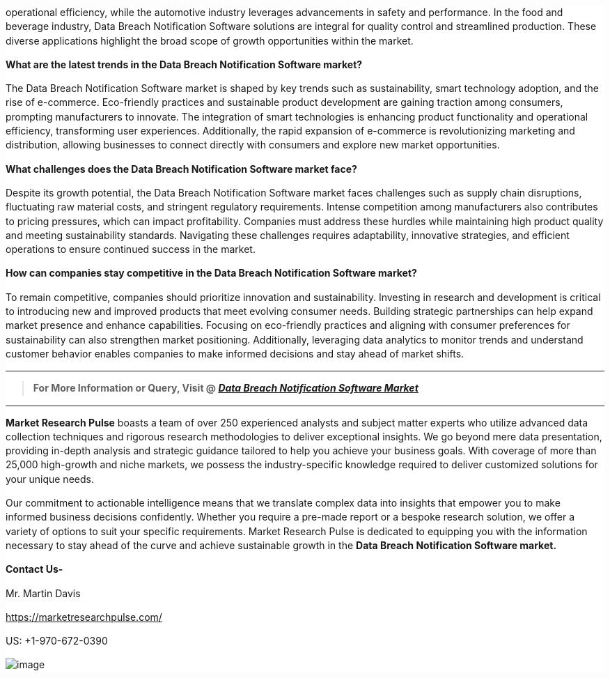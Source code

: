 operational efficiency, while the automotive industry leverages advancements in safety and performance. In the food and beverage industry, Data Breach Notification Software solutions are integral for quality control and streamlined production. These diverse applications highlight the broad scope of growth opportunities within the market.</p><p><strong>What are the latest trends in the Data Breach Notification Software market?</strong></p><p>The Data Breach Notification Software market is shaped by key trends such as sustainability, smart technology adoption, and the rise of e-commerce. Eco-friendly practices and sustainable product development are gaining traction among consumers, prompting manufacturers to innovate. The integration of smart technologies is enhancing product functionality and operational efficiency, transforming user experiences. Additionally, the rapid expansion of e-commerce is revolutionizing marketing and distribution, allowing businesses to connect directly with consumers and explore new market opportunities.</p><p><strong>What challenges does the Data Breach Notification Software market face?</strong></p><p>Despite its growth potential, the Data Breach Notification Software market faces challenges such as supply chain disruptions, fluctuating raw material costs, and stringent regulatory requirements. Intense competition among manufacturers also contributes to pricing pressures, which can impact profitability. Companies must address these hurdles while maintaining high product quality and meeting sustainability standards. Navigating these challenges requires adaptability, innovative strategies, and efficient operations to ensure continued success in the market.</p><p><strong>How can companies stay competitive in the Data Breach Notification Software market?</strong></p><p>To remain competitive, companies should prioritize innovation and sustainability. Investing in research and development is critical to introducing new and improved products that meet evolving consumer needs. Building strategic partnerships can help expand market presence and enhance capabilities. Focusing on eco-friendly practices and aligning with consumer preferences for sustainability can also strengthen market positioning. Additionally, leveraging data analytics to monitor trends and understand customer behavior enables companies to make informed decisions and stay ahead of market shifts.</p><hr /><blockquote><p><strong>For More Information or Query, Visit @&nbsp;<em><a href="https://marketresearchpulse.com/report/87290/data-breach-notification-software-market?utm_source=Linkedin&utm_medium=0116">Data Breach Notification Software Market</a></em></strong></p></blockquote><hr /><p><strong>Market Research Pulse</strong> boasts a team of over 250 experienced analysts and subject matter experts who utilize advanced data collection techniques and rigorous research methodologies to deliver exceptional insights. We go beyond mere data presentation, providing in-depth analysis and strategic guidance tailored to help you achieve your business goals. With coverage of more than 25,000 high-growth and niche markets, we possess the industry-specific knowledge required to deliver customized solutions for your unique needs.</p><p>Our commitment to actionable intelligence means that we translate complex data into insights that empower you to make informed business decisions confidently. Whether you require a pre-made report or a bespoke research solution, we offer a variety of options to suit your specific requirements. Market Research Pulse is dedicated to equipping you with the information necessary to stay ahead of the curve and achieve sustainable growth in the <strong>Data Breach Notification Software market.</strong></p><p><strong>Contact Us-</strong></p><p>Mr. Martin Davis</p><p>https://marketresearchpulse.com/</p><p>US: +1-970-672-0390</p>
![image](https://github.com/user-attachments/assets/d9674b76-0d7e-4f50-84a9-f399fbd95a54)
